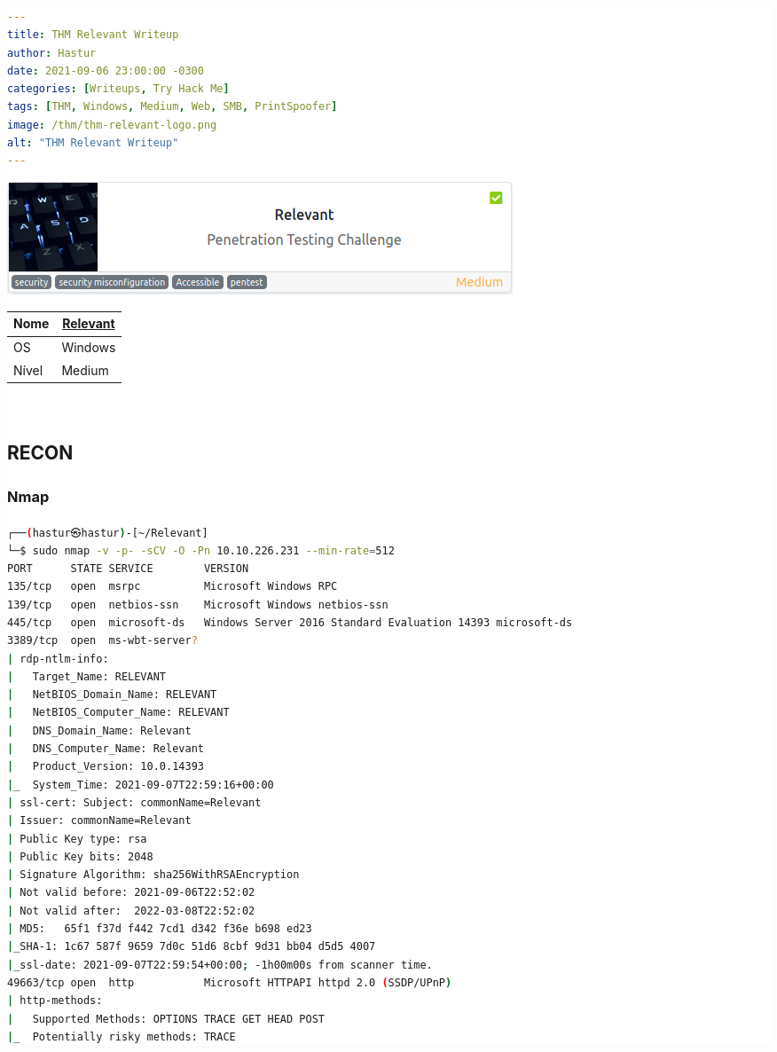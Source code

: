 ```yaml
---
title: THM Relevant Writeup
author: Hastur
date: 2021-09-06 23:00:00 -0300
categories: [Writeups, Try Hack Me]
tags: [THM, Windows, Medium, Web, SMB, PrintSpoofer]
image: /thm/thm-relevant-logo.png
alt: "THM Relevant Writeup"
---
```


<img src="/thm/thm-relevant-logo.png">

<br>


| Nome | [Relevant](https://tryhackme.com/room/relevant)    |
|------|-------------|
|OS    | Windows     |
|Nível | Medium      |

<br>

## RECON

### Nmap
```bash
┌──(hastur㉿hastur)-[~/Relevant]
└─$ sudo nmap -v -p- -sCV -O -Pn 10.10.226.231 --min-rate=512
PORT      STATE SERVICE        VERSION
135/tcp   open  msrpc          Microsoft Windows RPC
139/tcp   open  netbios-ssn    Microsoft Windows netbios-ssn
445/tcp   open  microsoft-ds   Windows Server 2016 Standard Evaluation 14393 microsoft-ds
3389/tcp  open  ms-wbt-server?
| rdp-ntlm-info: 
|   Target_Name: RELEVANT
|   NetBIOS_Domain_Name: RELEVANT
|   NetBIOS_Computer_Name: RELEVANT
|   DNS_Domain_Name: Relevant
|   DNS_Computer_Name: Relevant
|   Product_Version: 10.0.14393
|_  System_Time: 2021-09-07T22:59:16+00:00
| ssl-cert: Subject: commonName=Relevant
| Issuer: commonName=Relevant
| Public Key type: rsa
| Public Key bits: 2048
| Signature Algorithm: sha256WithRSAEncryption
| Not valid before: 2021-09-06T22:52:02
| Not valid after:  2022-03-08T22:52:02
| MD5:   65f1 f37d f442 7cd1 d342 f36e b698 ed23
|_SHA-1: 1c67 587f 9659 7d0c 51d6 8cbf 9d31 bb04 d5d5 4007
|_ssl-date: 2021-09-07T22:59:54+00:00; -1h00m00s from scanner time.
49663/tcp open  http           Microsoft HTTPAPI httpd 2.0 (SSDP/UPnP)
| http-methods: 
|   Supported Methods: OPTIONS TRACE GET HEAD POST
|_  Potentially risky methods: TRACE
```